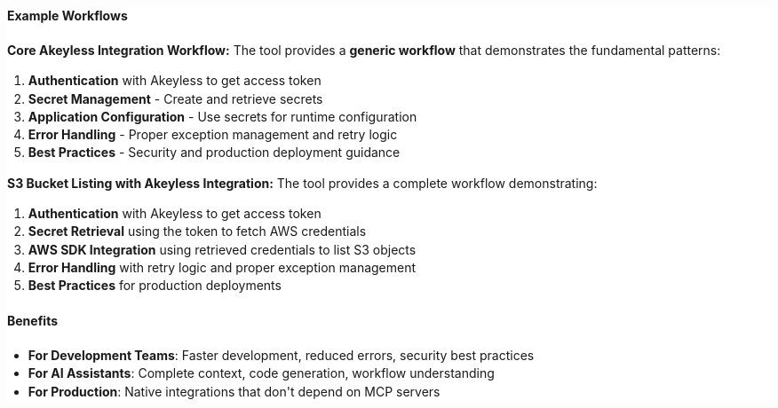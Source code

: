 #### **Example Workflows**

**Core Akeyless Integration Workflow:**
The tool provides a **generic workflow** that demonstrates the fundamental patterns:
1. **Authentication** with Akeyless to get access token
2. **Secret Management** - Create and retrieve secrets
3. **Application Configuration** - Use secrets for runtime configuration
4. **Error Handling** - Proper exception management and retry logic
5. **Best Practices** - Security and production deployment guidance

**S3 Bucket Listing with Akeyless Integration:**
The tool provides a complete workflow demonstrating:
1. **Authentication** with Akeyless to get access token
2. **Secret Retrieval** using the token to fetch AWS credentials
3. **AWS SDK Integration** using retrieved credentials to list S3 objects
4. **Error Handling** with retry logic and proper exception management
5. **Best Practices** for production deployments

#### **Benefits**
- **For Development Teams**: Faster development, reduced errors, security best practices
- **For AI Assistants**: Complete context, code generation, workflow understanding
- **For Production**: Native integrations that don't depend on MCP servers